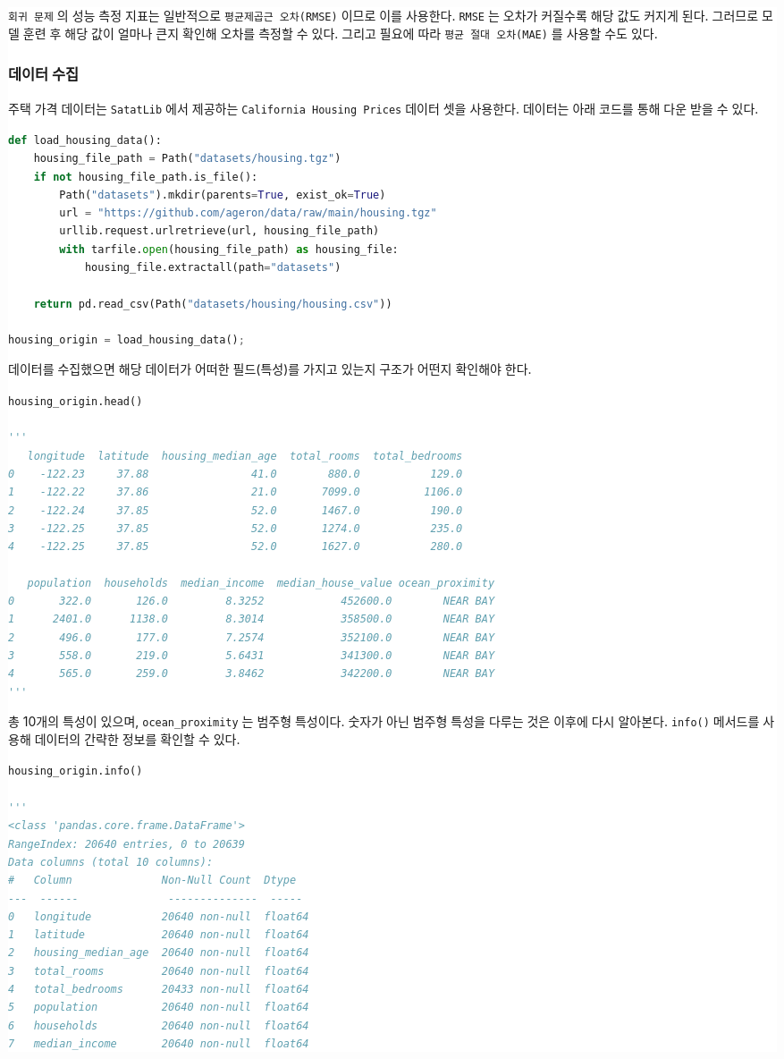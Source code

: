 `회귀 문제` 의 성능 측정 지표는 일반적으로 `평균제곱근 오차(RMSE)` 이므로 이를 사용한다. 
`RMSE` 는 오차가 커질수록 해당 값도 커지게 된다. 
그러므로 모델 훈련 후 해당 값이 얼마나 큰지 확인해 오차를 측정할 수 있다. 
그리고 필요에 따라 `평균 절대 오차(MAE)` 를 사용할 수도 있다.  

### 데이터 수집
주택 가격 데이터는 `SatatLib` 에서 제공하는 `California Housing Prices` 데이터 셋을 사용한다. 
데이터는 아래 코드를 통해 다운 받을 수 있다.  

```python
def load_housing_data():
    housing_file_path = Path("datasets/housing.tgz")
    if not housing_file_path.is_file():
        Path("datasets").mkdir(parents=True, exist_ok=True)
        url = "https://github.com/ageron/data/raw/main/housing.tgz"
        urllib.request.urlretrieve(url, housing_file_path)
        with tarfile.open(housing_file_path) as housing_file:
            housing_file.extractall(path="datasets")

    return pd.read_csv(Path("datasets/housing/housing.csv"))

housing_origin = load_housing_data();
```

데이터를 수집했으면 해당 데이터가 어떠한 필드(특성)를 가지고 있는지 구조가 어떤지 확인해야 한다.  

```python
housing_origin.head()

'''
   longitude  latitude  housing_median_age  total_rooms  total_bedrooms
0    -122.23     37.88                41.0        880.0           129.0
1    -122.22     37.86                21.0       7099.0          1106.0
2    -122.24     37.85                52.0       1467.0           190.0
3    -122.25     37.85                52.0       1274.0           235.0
4    -122.25     37.85                52.0       1627.0           280.0

   population  households  median_income  median_house_value ocean_proximity
0       322.0       126.0         8.3252            452600.0        NEAR BAY
1      2401.0      1138.0         8.3014            358500.0        NEAR BAY
2       496.0       177.0         7.2574            352100.0        NEAR BAY
3       558.0       219.0         5.6431            341300.0        NEAR BAY
4       565.0       259.0         3.8462            342200.0        NEAR BAY
'''
```  

총 10개의 특성이 있으며, `ocean_proximity` 는 범주형 특성이다.
숫자가 아닌 범주형 특성을 다루는 것은 이후에 다시 알아본다.
`info()` 메서드를 사용해 데이터의 간략한 정보를 확인할 수 있다.  

```python
housing_origin.info()

'''
<class 'pandas.core.frame.DataFrame'>
RangeIndex: 20640 entries, 0 to 20639
Data columns (total 10 columns):
#   Column              Non-Null Count  Dtype  
---  ------              --------------  -----
0   longitude           20640 non-null  float64
1   latitude            20640 non-null  float64
2   housing_median_age  20640 non-null  float64
3   total_rooms         20640 non-null  float64
4   total_bedrooms      20433 non-null  float64
5   population          20640 non-null  float64
6   households          20640 non-null  float64
7   median_income       20640 non-null  float64
```